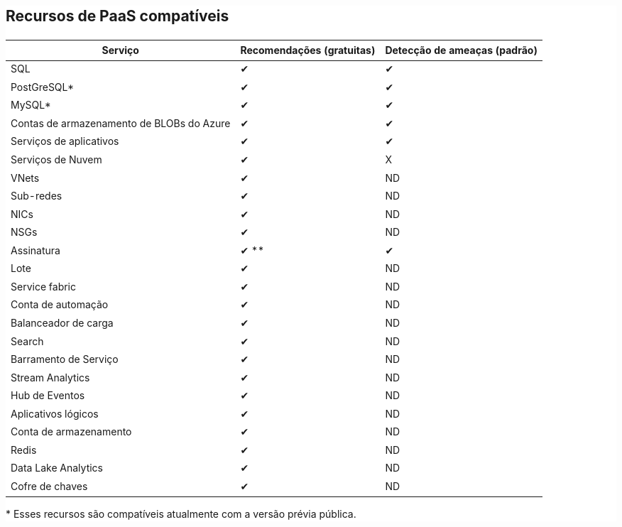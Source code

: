 ## <a name="supported-paas-features"></a>Recursos de PaaS compatíveis


|Serviço|Recomendações (gratuitas)|Detecção de ameaças (padrão)|
|----|----|----|
|SQL|✔| ✔|
|PostGreSQL*|✔| ✔|
|MySQL*|✔| ✔|
|Contas de armazenamento de BLOBs do Azure|✔| ✔|
|Serviços de aplicativos|✔| ✔|
|Serviços de Nuvem|✔| X|
|VNets|✔| ND|
|Sub-redes|✔| ND|
|NICs|✔| ND|
|NSGs|✔| ND|
|Assinatura|✔ **| ✔|
|Lote|✔| ND|
|Service fabric|✔| ND|
|Conta de automação|✔| ND|
|Balanceador de carga|✔| ND|
|Search|✔| ND|
|Barramento de Serviço|✔| ND|
|Stream Analytics|✔| ND|
|Hub de Eventos|✔| ND|
|Aplicativos lógicos|✔| ND|
|Conta de armazenamento|✔| ND|
|Redis|✔| ND|
|Data Lake Analytics|✔| ND|
|Cofre de chaves|✔| ND|




\* Esses recursos são compatíveis atualmente com a versão prévia pública.
